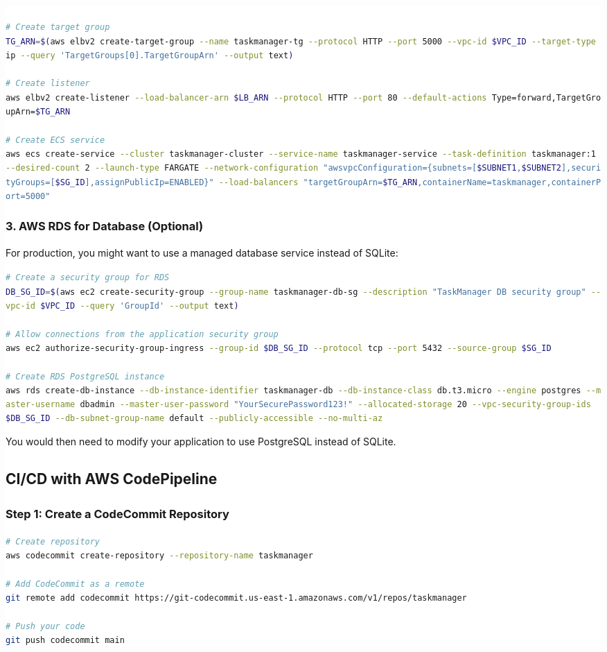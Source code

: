 ```bash

# Create target group
TG_ARN=$(aws elbv2 create-target-group --name taskmanager-tg --protocol HTTP --port 5000 --vpc-id $VPC_ID --target-type ip --query 'TargetGroups[0].TargetGroupArn' --output text)

# Create listener
aws elbv2 create-listener --load-balancer-arn $LB_ARN --protocol HTTP --port 80 --default-actions Type=forward,TargetGroupArn=$TG_ARN

# Create ECS service
aws ecs create-service --cluster taskmanager-cluster --service-name taskmanager-service --task-definition taskmanager:1 --desired-count 2 --launch-type FARGATE --network-configuration "awsvpcConfiguration={subnets=[$SUBNET1,$SUBNET2],securityGroups=[$SG_ID],assignPublicIp=ENABLED}" --load-balancers "targetGroupArn=$TG_ARN,containerName=taskmanager,containerPort=5000"
```

### 3. AWS RDS for Database (Optional)

For production, you might want to use a managed database service instead of SQLite:

```bash
# Create a security group for RDS
DB_SG_ID=$(aws ec2 create-security-group --group-name taskmanager-db-sg --description "TaskManager DB security group" --vpc-id $VPC_ID --query 'GroupId' --output text)

# Allow connections from the application security group
aws ec2 authorize-security-group-ingress --group-id $DB_SG_ID --protocol tcp --port 5432 --source-group $SG_ID

# Create RDS PostgreSQL instance
aws rds create-db-instance --db-instance-identifier taskmanager-db --db-instance-class db.t3.micro --engine postgres --master-username dbadmin --master-user-password "YourSecurePassword123!" --allocated-storage 20 --vpc-security-group-ids $DB_SG_ID --db-subnet-group-name default --publicly-accessible --no-multi-az
```

You would then need to modify your application to use PostgreSQL instead of SQLite.

## CI/CD with AWS CodePipeline

### Step 1: Create a CodeCommit Repository

```bash
# Create repository
aws codecommit create-repository --repository-name taskmanager

# Add CodeCommit as a remote
git remote add codecommit https://git-codecommit.us-east-1.amazonaws.com/v1/repos/taskmanager

# Push your code
git push codecommit main
```
